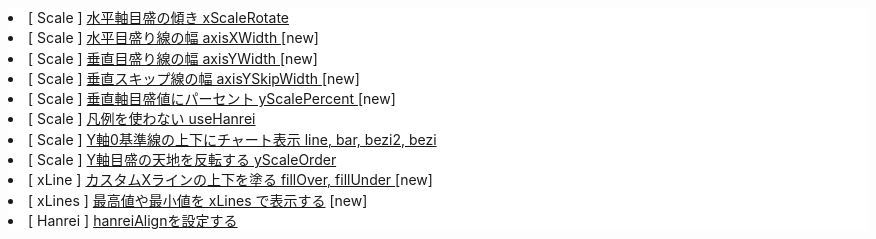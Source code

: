 <article id="scale4">
<li>[ Scale ] <a href="https://ccchart.com/test/rotate4scale/test-1.htm">水平軸目盛の傾き xScaleRotate</a></li>
</article>

<article id="scale5">
<li>[ Scale ] <a href="https://ccchart.com/test/axisXWidth/test1.htm">水平目盛り線の幅 axisXWidth </a><span class=new> [new]</span></li>
</article>

<article id="scale6">
<li>[ Scale ] <a href="https://ccchart.com/test/axisYWidth/test1.htm">垂直目盛り線の幅 axisYWidth </a><span class=new> [new]</span></li>
</article>

<article id="scale7">
<li>[ Scale ] <a href="https://ccchart.com/test/axisYSkipWidth/test1.htm">垂直スキップ線の幅 axisYSkipWidth </a><span class=new> [new]</span></li>
</article>

<article id="scale8">
<li>[ Scale ] <a href="https://ccchart.com/test/yScalePercent/test1.htm">垂直軸目盛値にパーセント yScalePercent </a><span class=new> [new]</span></li>
</article>


<article id="scale9">
<li>[ Scale ] <a href="https://ccchart.com/test/useHanrei/test-css-marker.htm">凡例を使わない useHanrei</a></li>
</article>
<article id="scale10">
<li>[ Scale ] <a href="https://ccchart.com/test/barYMinus/test.htm">Y軸0基準線の上下にチャート表示 line, bar, bezi2, bezi</a></li>
</article>


<article id="scale11">
<li>[ Scale ] <a href="https://ccchart.com/test/yScaleOrder/test-3.htm">Y軸目盛の天地を反転する yScaleOrder</a></li>
</article>


<article id="xline1">
<li>[ xLine ] <a href="https://ccchart.com/test/xLine/fillUnder-fillOver/1.htm">カスタムXラインの上下を塗る fillOver, fillUnder </a><span class=new> [new]</span></li>
</article>


<article id="xline2">
<li>[ xLines ] <a href="https://ccchart.com/test/xLine/keep1.htm">最高値や最小値を xLines で表示する</a><span class="new"> [new]</span></li>
</article>


<article id="hanrei1">
<li>[ Hanrei ] <a href="https://ccchart.com/test/hanreiAlign/test.htm">hanreiAlignを設定する</a></li>
</article>
